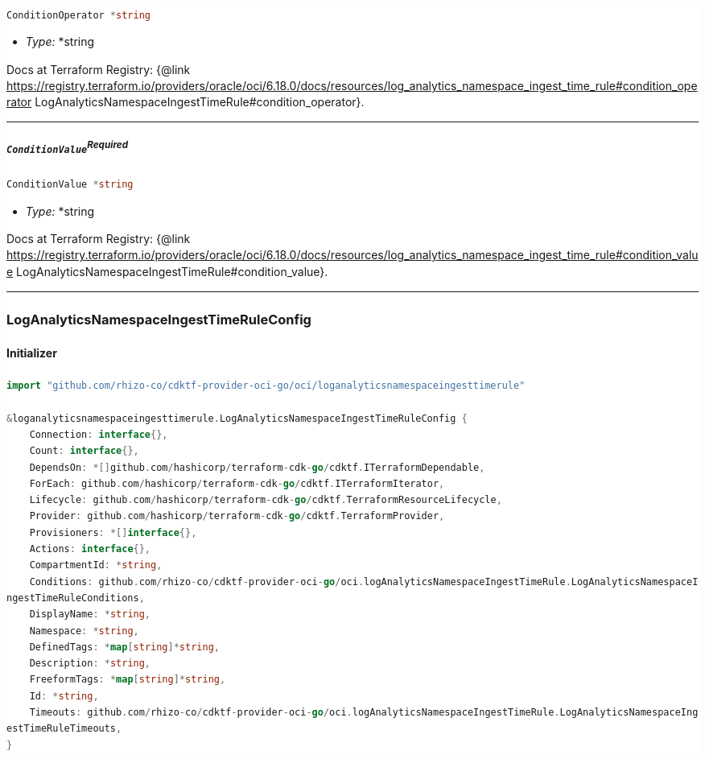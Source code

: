 ```go
ConditionOperator *string
```

- *Type:* *string

Docs at Terraform Registry: {@link https://registry.terraform.io/providers/oracle/oci/6.18.0/docs/resources/log_analytics_namespace_ingest_time_rule#condition_operator LogAnalyticsNamespaceIngestTimeRule#condition_operator}.

---

##### `ConditionValue`<sup>Required</sup> <a name="ConditionValue" id="rhizo-co-terraform-provider-oci.logAnalyticsNamespaceIngestTimeRule.LogAnalyticsNamespaceIngestTimeRuleConditionsAdditionalConditions.property.conditionValue"></a>

```go
ConditionValue *string
```

- *Type:* *string

Docs at Terraform Registry: {@link https://registry.terraform.io/providers/oracle/oci/6.18.0/docs/resources/log_analytics_namespace_ingest_time_rule#condition_value LogAnalyticsNamespaceIngestTimeRule#condition_value}.

---

### LogAnalyticsNamespaceIngestTimeRuleConfig <a name="LogAnalyticsNamespaceIngestTimeRuleConfig" id="rhizo-co-terraform-provider-oci.logAnalyticsNamespaceIngestTimeRule.LogAnalyticsNamespaceIngestTimeRuleConfig"></a>

#### Initializer <a name="Initializer" id="rhizo-co-terraform-provider-oci.logAnalyticsNamespaceIngestTimeRule.LogAnalyticsNamespaceIngestTimeRuleConfig.Initializer"></a>

```go
import "github.com/rhizo-co/cdktf-provider-oci-go/oci/loganalyticsnamespaceingesttimerule"

&loganalyticsnamespaceingesttimerule.LogAnalyticsNamespaceIngestTimeRuleConfig {
	Connection: interface{},
	Count: interface{},
	DependsOn: *[]github.com/hashicorp/terraform-cdk-go/cdktf.ITerraformDependable,
	ForEach: github.com/hashicorp/terraform-cdk-go/cdktf.ITerraformIterator,
	Lifecycle: github.com/hashicorp/terraform-cdk-go/cdktf.TerraformResourceLifecycle,
	Provider: github.com/hashicorp/terraform-cdk-go/cdktf.TerraformProvider,
	Provisioners: *[]interface{},
	Actions: interface{},
	CompartmentId: *string,
	Conditions: github.com/rhizo-co/cdktf-provider-oci-go/oci.logAnalyticsNamespaceIngestTimeRule.LogAnalyticsNamespaceIngestTimeRuleConditions,
	DisplayName: *string,
	Namespace: *string,
	DefinedTags: *map[string]*string,
	Description: *string,
	FreeformTags: *map[string]*string,
	Id: *string,
	Timeouts: github.com/rhizo-co/cdktf-provider-oci-go/oci.logAnalyticsNamespaceIngestTimeRule.LogAnalyticsNamespaceIngestTimeRuleTimeouts,
}
```
